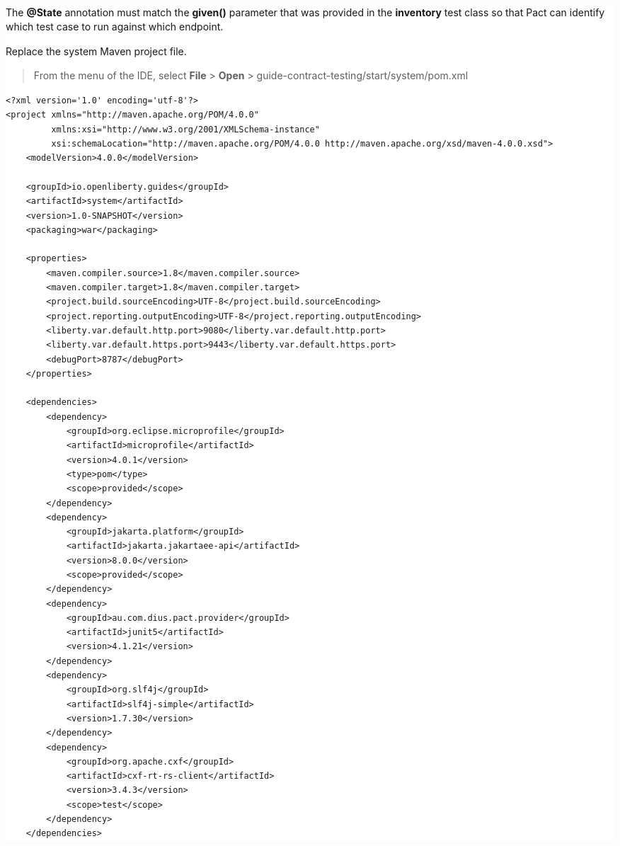 The **@State** annotation must match the **given()** parameter
that was provided in the **inventory** test class so that Pact can identify which test case to run against which endpoint.

Replace the system Maven project file.

> From the menu of the IDE, select 
 **File** > **Open** > guide-contract-testing/start/system/pom.xml




```
<?xml version='1.0' encoding='utf-8'?>
<project xmlns="http://maven.apache.org/POM/4.0.0"
         xmlns:xsi="http://www.w3.org/2001/XMLSchema-instance"
         xsi:schemaLocation="http://maven.apache.org/POM/4.0.0 http://maven.apache.org/xsd/maven-4.0.0.xsd">
    <modelVersion>4.0.0</modelVersion>

    <groupId>io.openliberty.guides</groupId>
    <artifactId>system</artifactId>
    <version>1.0-SNAPSHOT</version>
    <packaging>war</packaging>

    <properties>
        <maven.compiler.source>1.8</maven.compiler.source>
        <maven.compiler.target>1.8</maven.compiler.target>
        <project.build.sourceEncoding>UTF-8</project.build.sourceEncoding>
        <project.reporting.outputEncoding>UTF-8</project.reporting.outputEncoding>
        <liberty.var.default.http.port>9080</liberty.var.default.http.port>
        <liberty.var.default.https.port>9443</liberty.var.default.https.port>
        <debugPort>8787</debugPort>
    </properties>

    <dependencies>
        <dependency>
            <groupId>org.eclipse.microprofile</groupId>
            <artifactId>microprofile</artifactId>
            <version>4.0.1</version>
            <type>pom</type>
            <scope>provided</scope>
        </dependency>
        <dependency>
            <groupId>jakarta.platform</groupId>
            <artifactId>jakarta.jakartaee-api</artifactId>
            <version>8.0.0</version>
            <scope>provided</scope>
        </dependency>
        <dependency>
            <groupId>au.com.dius.pact.provider</groupId>
            <artifactId>junit5</artifactId>
            <version>4.1.21</version>
        </dependency>
        <dependency>
            <groupId>org.slf4j</groupId>
            <artifactId>slf4j-simple</artifactId>
            <version>1.7.30</version>
        </dependency>
        <dependency>
            <groupId>org.apache.cxf</groupId>
            <artifactId>cxf-rt-rs-client</artifactId>
            <version>3.4.3</version>
            <scope>test</scope>
        </dependency>
    </dependencies>
```